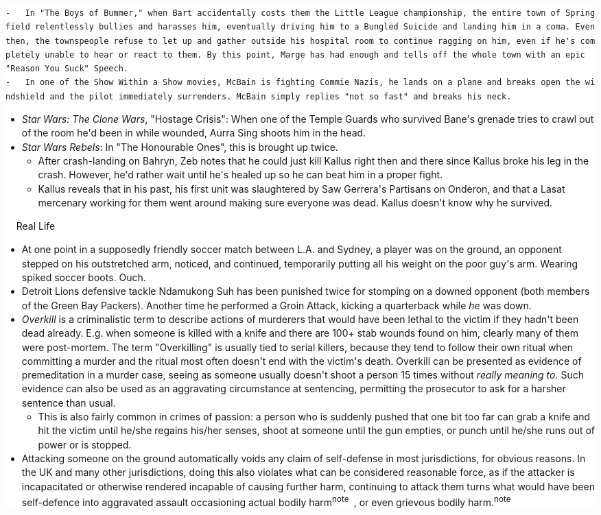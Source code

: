     -   In "The Boys of Bummer," when Bart accidentally costs them the Little League championship, the entire town of Springfield relentlessly bullies and harasses him, eventually driving him to a Bungled Suicide and landing him in a coma. Even then, the townspeople refuse to let up and gather outside his hospital room to continue ragging on him, even if he's completely unable to hear or react to them. By this point, Marge has had enough and tells off the whole town with an epic "Reason You Suck" Speech.
    -   In one of the Show Within a Show movies, McBain is fighting Commie Nazis, he lands on a plane and breaks open the windshield and the pilot immediately surrenders. McBain simply replies "not so fast" and breaks his neck.
-   _Star Wars: The Clone Wars_, "Hostage Crisis": When one of the Temple Guards who survived Bane's grenade tries to crawl out of the room he'd been in while wounded, Aurra Sing shoots him in the head.
-   _Star Wars Rebels_: In "The Honourable Ones", this is brought up twice.
    -   After crash-landing on Bahryn, Zeb notes that he could just kill Kallus right then and there since Kallus broke his leg in the crash. However, he'd rather wait until he's healed up so he can beat him in a proper fight.
    -   Kallus reveals that in his past, his first unit was slaughtered by Saw Gerrera's Partisans on Onderon, and that a Lasat mercenary working for them went around making sure everyone was dead. Kallus doesn't know why he survived.

    Real Life 

-   At one point in a supposedly friendly soccer match between L.A. and Sydney, a player was on the ground, an opponent stepped on his outstretched arm, noticed, and continued, temporarily putting all his weight on the poor guy's arm. Wearing spiked soccer boots. Ouch.
-   Detroit Lions defensive tackle Ndamukong Suh has been punished twice for stomping on a downed opponent (both members of the Green Bay Packers). Another time he performed a Groin Attack, kicking a quarterback while _he_ was down.
-   _Overkill_ is a criminalistic term to describe actions of murderers that would have been lethal to the victim if they hadn't been dead already. E.g. when someone is killed with a knife and there are 100+ stab wounds found on him, clearly many of them were post-mortem. The term "Overkilling" is usually tied to serial killers, because they tend to follow their own ritual when committing a murder and the ritual most often doesn't end with the victim's death. Overkill can be presented as evidence of premeditation in a murder case, seeing as someone usually doesn't shoot a person 15 times without _really meaning to._ Such evidence can also be used as an aggravating circumstance at sentencing, permitting the prosecutor to ask for a harsher sentence than usual.
    -   This is also fairly common in crimes of passion: a person who is suddenly pushed that one bit too far can grab a knife and hit the victim until he/she regains his/her senses, shoot at someone until the gun empties, or punch until he/she runs out of power or is stopped.
-   Attacking someone on the ground automatically voids any claim of self-defense in most jurisdictions, for obvious reasons. In the UK and many other jurisdictions, doing this also violates what can be considered reasonable force, as if the attacker is incapacitated or otherwise rendered incapable of causing further harm, continuing to attack them turns what would have been self-defence into aggravated assault occasioning actual bodily harm<sup>note&nbsp;</sup> , or even grievous bodily harm.<sup>note&nbsp;</sup> 
